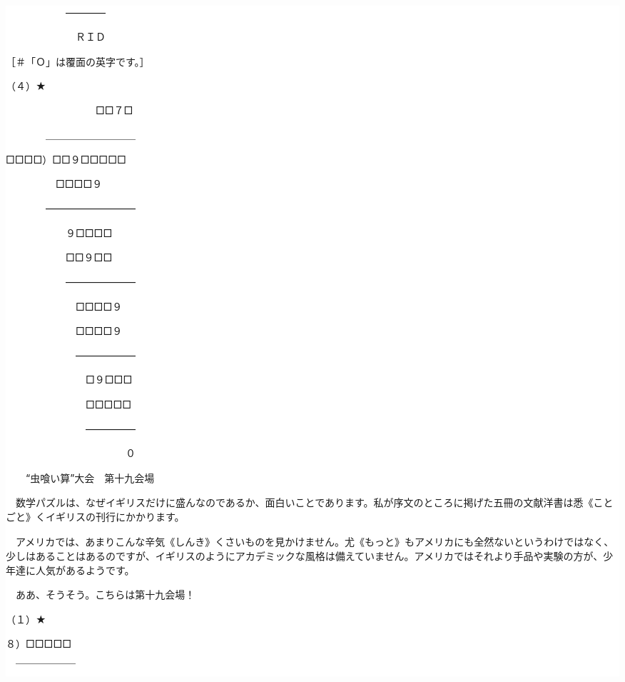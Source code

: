 　　　　　　――――

　　　　　　　ＲＩＤ



［＃「Ｏ」は覆面の英字です。］



（４）★



　　　　　　　　　□□７□

　　　　＿＿＿＿＿＿＿＿＿

□□□□）□□９□□□□□

　　　　　□□□□９

　　　　―――――――――

　　　　　　９□□□□

　　　　　　□□９□□

　　　　　　―――――――

　　　　　　　□□□□９

　　　　　　　□□□□９

　　　　　　　――――――

　　　　　　　　□９□□□

　　　　　　　　□□□□□

　　　　　　　　―――――

　　　　　　　　　　　　０





　　“虫喰い算”大会　第十九会場





　数学パズルは、なぜイギリスだけに盛んなのであるか、面白いことであります。私が序文のところに掲げた五冊の文献洋書は悉《ことごと》くイギリスの刊行にかかります。

　アメリカでは、あまりこんな辛気《しんき》くさいものを見かけません。尤《もっと》もアメリカにも全然ないというわけではなく、少しはあることはあるのですが、イギリスのようにアカデミックな風格は備えていません。アメリカではそれより手品や実験の方が、少年達に人気があるようです。

　ああ、そうそう。こちらは第十九会場！



（１）★



８）□□□□□

　￣￣￣￣￣￣
